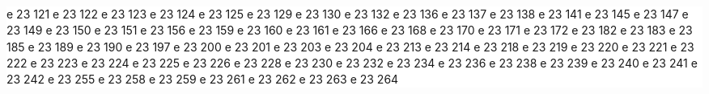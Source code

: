 e 23 121
e 23 122
e 23 123
e 23 124
e 23 125
e 23 129
e 23 130
e 23 132
e 23 136
e 23 137
e 23 138
e 23 141
e 23 145
e 23 147
e 23 149
e 23 150
e 23 151
e 23 156
e 23 159
e 23 160
e 23 161
e 23 166
e 23 168
e 23 170
e 23 171
e 23 172
e 23 182
e 23 183
e 23 185
e 23 189
e 23 190
e 23 197
e 23 200
e 23 201
e 23 203
e 23 204
e 23 213
e 23 214
e 23 218
e 23 219
e 23 220
e 23 221
e 23 222
e 23 223
e 23 224
e 23 225
e 23 226
e 23 228
e 23 230
e 23 232
e 23 234
e 23 236
e 23 238
e 23 239
e 23 240
e 23 241
e 23 242
e 23 255
e 23 258
e 23 259
e 23 261
e 23 262
e 23 263
e 23 264
